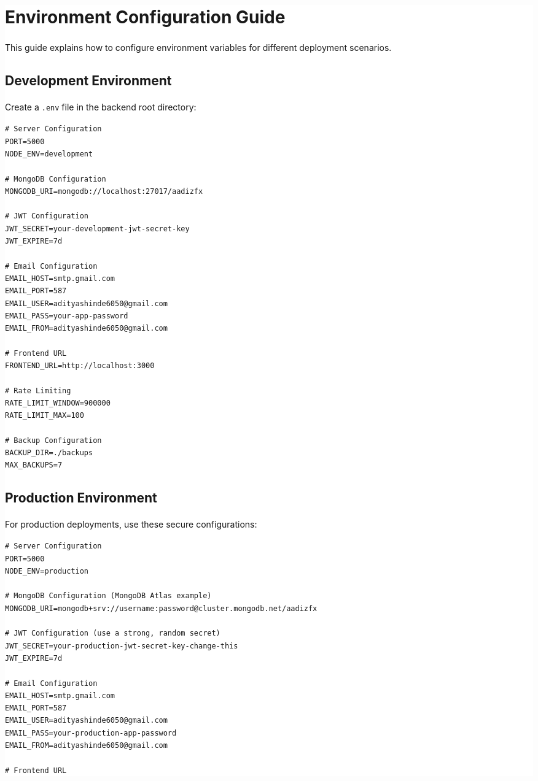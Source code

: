 # Environment Configuration Guide

This guide explains how to configure environment variables for different deployment scenarios.

## Development Environment

Create a `.env` file in the backend root directory:

```env
# Server Configuration
PORT=5000
NODE_ENV=development

# MongoDB Configuration
MONGODB_URI=mongodb://localhost:27017/aadizfx

# JWT Configuration
JWT_SECRET=your-development-jwt-secret-key
JWT_EXPIRE=7d

# Email Configuration
EMAIL_HOST=smtp.gmail.com
EMAIL_PORT=587
EMAIL_USER=adityashinde6050@gmail.com
EMAIL_PASS=your-app-password
EMAIL_FROM=adityashinde6050@gmail.com

# Frontend URL
FRONTEND_URL=http://localhost:3000

# Rate Limiting
RATE_LIMIT_WINDOW=900000
RATE_LIMIT_MAX=100

# Backup Configuration
BACKUP_DIR=./backups
MAX_BACKUPS=7
```

## Production Environment

For production deployments, use these secure configurations:

```env
# Server Configuration
PORT=5000
NODE_ENV=production

# MongoDB Configuration (MongoDB Atlas example)
MONGODB_URI=mongodb+srv://username:password@cluster.mongodb.net/aadizfx

# JWT Configuration (use a strong, random secret)
JWT_SECRET=your-production-jwt-secret-key-change-this
JWT_EXPIRE=7d

# Email Configuration
EMAIL_HOST=smtp.gmail.com
EMAIL_PORT=587
EMAIL_USER=adityashinde6050@gmail.com
EMAIL_PASS=your-production-app-password
EMAIL_FROM=adityashinde6050@gmail.com

# Frontend URL
```
